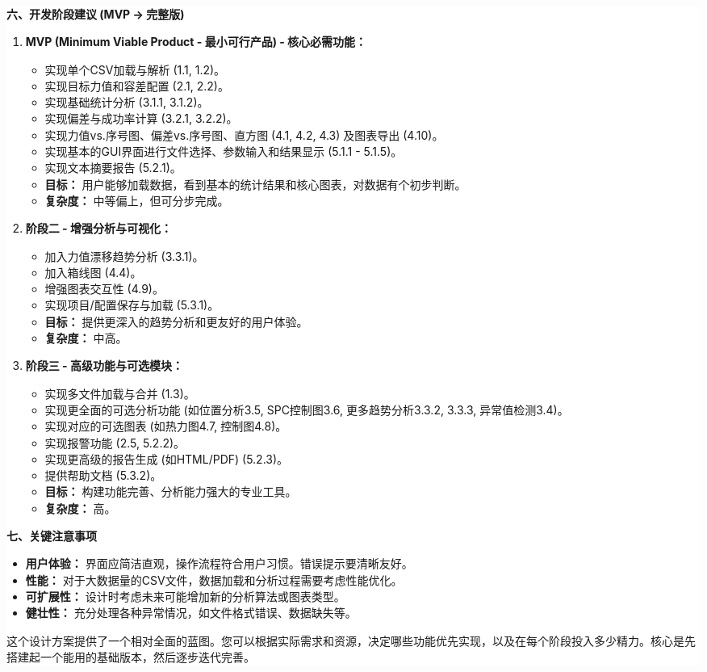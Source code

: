 **六、开发阶段建议 (MVP -> 完整版)**

1.  **MVP (Minimum Viable Product - 最小可行产品) - 核心必需功能：**
    *   实现单个CSV加载与解析 (1.1, 1.2)。
    *   实现目标力值和容差配置 (2.1, 2.2)。
    *   实现基础统计分析 (3.1.1, 3.1.2)。
    *   实现偏差与成功率计算 (3.2.1, 3.2.2)。
    *   实现力值vs.序号图、偏差vs.序号图、直方图 (4.1, 4.2, 4.3) 及图表导出 (4.10)。
    *   实现基本的GUI界面进行文件选择、参数输入和结果显示 (5.1.1 - 5.1.5)。
    *   实现文本摘要报告 (5.2.1)。
    *   **目标：** 用户能够加载数据，看到基本的统计结果和核心图表，对数据有个初步判断。
    *   **复杂度：** 中等偏上，但可分步完成。

2.  **阶段二 - 增强分析与可视化：**
    *   加入力值漂移趋势分析 (3.3.1)。
    *   加入箱线图 (4.4)。
    *   增强图表交互性 (4.9)。
    *   实现项目/配置保存与加载 (5.3.1)。
    *   **目标：** 提供更深入的趋势分析和更友好的用户体验。
    *   **复杂度：** 中高。

3.  **阶段三 - 高级功能与可选模块：**
    *   实现多文件加载与合并 (1.3)。
    *   实现更全面的可选分析功能 (如位置分析3.5, SPC控制图3.6, 更多趋势分析3.3.2, 3.3.3, 异常值检测3.4)。
    *   实现对应的可选图表 (如热力图4.7, 控制图4.8)。
    *   实现报警功能 (2.5, 5.2.2)。
    *   实现更高级的报告生成 (如HTML/PDF) (5.2.3)。
    *   提供帮助文档 (5.3.2)。
    *   **目标：** 构建功能完善、分析能力强大的专业工具。
    *   **复杂度：** 高。

**七、关键注意事项**

*   **用户体验：** 界面应简洁直观，操作流程符合用户习惯。错误提示要清晰友好。
*   **性能：** 对于大数据量的CSV文件，数据加载和分析过程需要考虑性能优化。
*   **可扩展性：** 设计时考虑未来可能增加新的分析算法或图表类型。
*   **健壮性：** 充分处理各种异常情况，如文件格式错误、数据缺失等。

这个设计方案提供了一个相对全面的蓝图。您可以根据实际需求和资源，决定哪些功能优先实现，以及在每个阶段投入多少精力。核心是先搭建起一个能用的基础版本，然后逐步迭代完善。